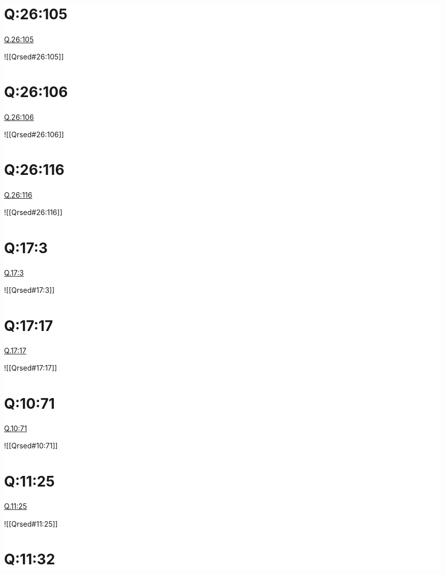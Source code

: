 # Q:26:105

[Q.26:105](https://quran.com/26:105/tafsirs/ar-tafsir-al-tabari)

![[Qrsed#26:105]]

# Q:26:106

[Q.26:106](https://quran.com/26:106/tafsirs/ar-tafsir-al-tabari)

![[Qrsed#26:106]]

# Q:26:116

[Q.26:116](https://quran.com/26:116/tafsirs/ar-tafsir-al-tabari)

![[Qrsed#26:116]]

# Q:17:3

[Q.17:3](https://quran.com/17:3/tafsirs/ar-tafsir-al-tabari)

![[Qrsed#17:3]]

# Q:17:17

[Q.17:17](https://quran.com/17:17/tafsirs/ar-tafsir-al-tabari)

![[Qrsed#17:17]]

# Q:10:71

[Q.10:71](https://quran.com/10:71/tafsirs/ar-tafsir-al-tabari)

![[Qrsed#10:71]]

# Q:11:25

[Q.11:25](https://quran.com/11:25/tafsirs/ar-tafsir-al-tabari)

![[Qrsed#11:25]]

# Q:11:32
